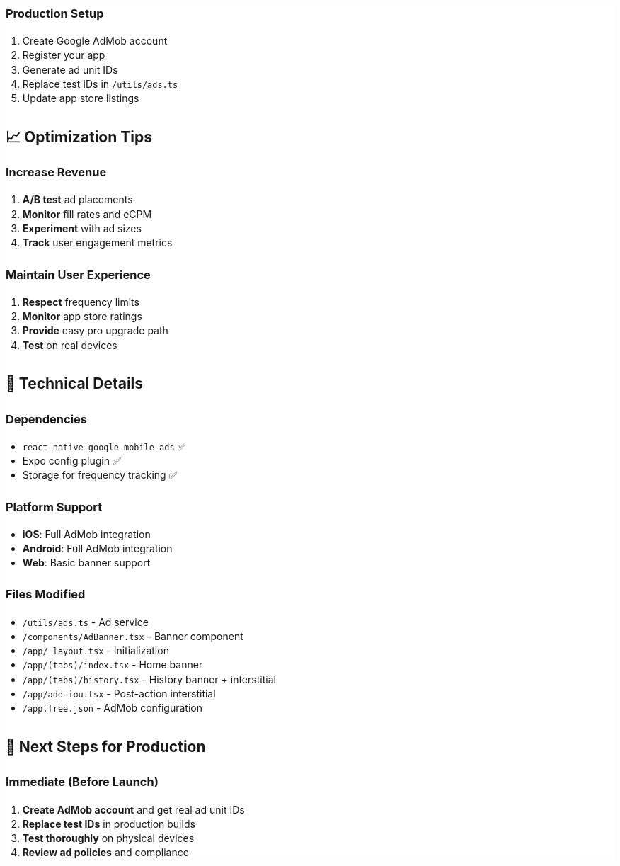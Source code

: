 ### **Production Setup**
1. Create Google AdMob account
2. Register your app
3. Generate ad unit IDs
4. Replace test IDs in `/utils/ads.ts`
5. Update app store listings

## 📈 **Optimization Tips**

### **Increase Revenue**
1. **A/B test** ad placements
2. **Monitor** fill rates and eCPM
3. **Experiment** with ad sizes
4. **Track** user engagement metrics

### **Maintain User Experience**
1. **Respect** frequency limits
2. **Monitor** app store ratings
3. **Provide** easy pro upgrade path
4. **Test** on real devices

## 🔧 **Technical Details**

### **Dependencies**
- `react-native-google-mobile-ads` ✅
- Expo config plugin ✅
- Storage for frequency tracking ✅

### **Platform Support**
- **iOS**: Full AdMob integration
- **Android**: Full AdMob integration  
- **Web**: Basic banner support

### **Files Modified**
- `/utils/ads.ts` - Ad service
- `/components/AdBanner.tsx` - Banner component
- `/app/_layout.tsx` - Initialization
- `/app/(tabs)/index.tsx` - Home banner
- `/app/(tabs)/history.tsx` - History banner + interstitial
- `/app/add-iou.tsx` - Post-action interstitial
- `/app.free.json` - AdMob configuration

## 🎯 **Next Steps for Production**

### **Immediate (Before Launch)**
1. **Create AdMob account** and get real ad unit IDs
2. **Replace test IDs** in production builds
3. **Test thoroughly** on physical devices
4. **Review ad policies** and compliance
